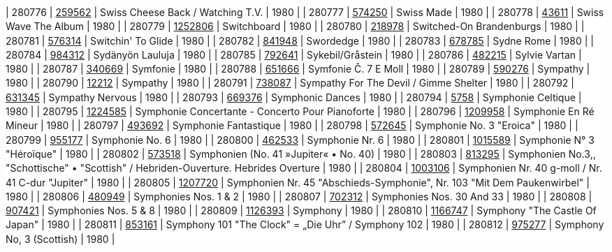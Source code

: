 | 280776 | [259562](https://www.discogs.com/master/259562) | Swiss Cheese Back / Watching T.V. | 1980 |
| 280777 | [574250](https://www.discogs.com/master/574250) | Swiss Made | 1980 |
| 280778 | [43611](https://www.discogs.com/master/43611) | Swiss Wave The Album | 1980 |
| 280779 | [1252806](https://www.discogs.com/master/1252806) | Switchboard | 1980 |
| 280780 | [218978](https://www.discogs.com/master/218978) | Switched-On Brandenburgs | 1980 |
| 280781 | [576314](https://www.discogs.com/master/576314) | Switchin' To Glide | 1980 |
| 280782 | [841948](https://www.discogs.com/master/841948) | Swordedge | 1980 |
| 280783 | [678785](https://www.discogs.com/master/678785) | Sydne Rome | 1980 |
| 280784 | [984312](https://www.discogs.com/master/984312) | Sydänyön Lauluja | 1980 |
| 280785 | [792641](https://www.discogs.com/master/792641) | Sykebil/Gråstein | 1980 |
| 280786 | [482215](https://www.discogs.com/master/482215) | Sylvie Vartan | 1980 |
| 280787 | [340669](https://www.discogs.com/master/340669) | Symfonie | 1980 |
| 280788 | [651666](https://www.discogs.com/master/651666) | Symfonie Č. 7 E Moll | 1980 |
| 280789 | [590276](https://www.discogs.com/master/590276) | Sympathy | 1980 |
| 280790 | [12212](https://www.discogs.com/master/12212) | Sympathy | 1980 |
| 280791 | [738087](https://www.discogs.com/master/738087) | Sympathy For The Devil / Gimme Shelter | 1980 |
| 280792 | [631345](https://www.discogs.com/master/631345) | Sympathy Nervous | 1980 |
| 280793 | [669376](https://www.discogs.com/master/669376) | Symphonic Dances | 1980 |
| 280794 | [5758](https://www.discogs.com/master/5758) | Symphonie Celtique | 1980 |
| 280795 | [1224585](https://www.discogs.com/master/1224585) | Symphonie Concertante - Concerto Pour Pianoforte | 1980 |
| 280796 | [1209958](https://www.discogs.com/master/1209958) | Symphonie En Ré Mineur | 1980 |
| 280797 | [493692](https://www.discogs.com/master/493692) | Symphonie Fantastique | 1980 |
| 280798 | [572645](https://www.discogs.com/master/572645) | Symphonie No. 3 "Eroica" | 1980 |
| 280799 | [955177](https://www.discogs.com/master/955177) | Symphonie No. 6 | 1980 |
| 280800 | [462533](https://www.discogs.com/master/462533) | Symphonie Nr. 6 | 1980 |
| 280801 | [1015589](https://www.discogs.com/master/1015589) | Symphonie N° 3 "Héroïque" | 1980 |
| 280802 | [573518](https://www.discogs.com/master/573518) | Symphonien (No. 41 »Jupiter« • No. 40) | 1980 |
| 280803 | [813295](https://www.discogs.com/master/813295) | Symphonien No.3,, "Schottische" • "Scottish" / Hebriden-Ouverture. Hebrides Overture | 1980 |
| 280804 | [1003106](https://www.discogs.com/master/1003106) | Symphonien Nr. 40 g-moll / Nr. 41 C-dur "Jupiter" | 1980 |
| 280805 | [1207720](https://www.discogs.com/master/1207720) | Symphonien Nr. 45 "Abschieds-Symphonie", Nr. 103 "Mit Dem Paukenwirbel" | 1980 |
| 280806 | [480949](https://www.discogs.com/master/480949) | Symphonies Nos. 1 & 2 | 1980 |
| 280807 | [702312](https://www.discogs.com/master/702312) | Symphonies Nos. 30 And 33 | 1980 |
| 280808 | [907421](https://www.discogs.com/master/907421) | Symphonies Nos. 5 & 8 | 1980 |
| 280809 | [1126393](https://www.discogs.com/master/1126393) | Symphony | 1980 |
| 280810 | [1166747](https://www.discogs.com/master/1166747) | Symphony "The Castle Of Japan" | 1980 |
| 280811 | [853161](https://www.discogs.com/master/853161) | Symphony 101 "The Clock" = „Die Uhr” / Symphony 102 | 1980 |
| 280812 | [975277](https://www.discogs.com/master/975277) | Symphony No, 3 (Scottish) | 1980 |
